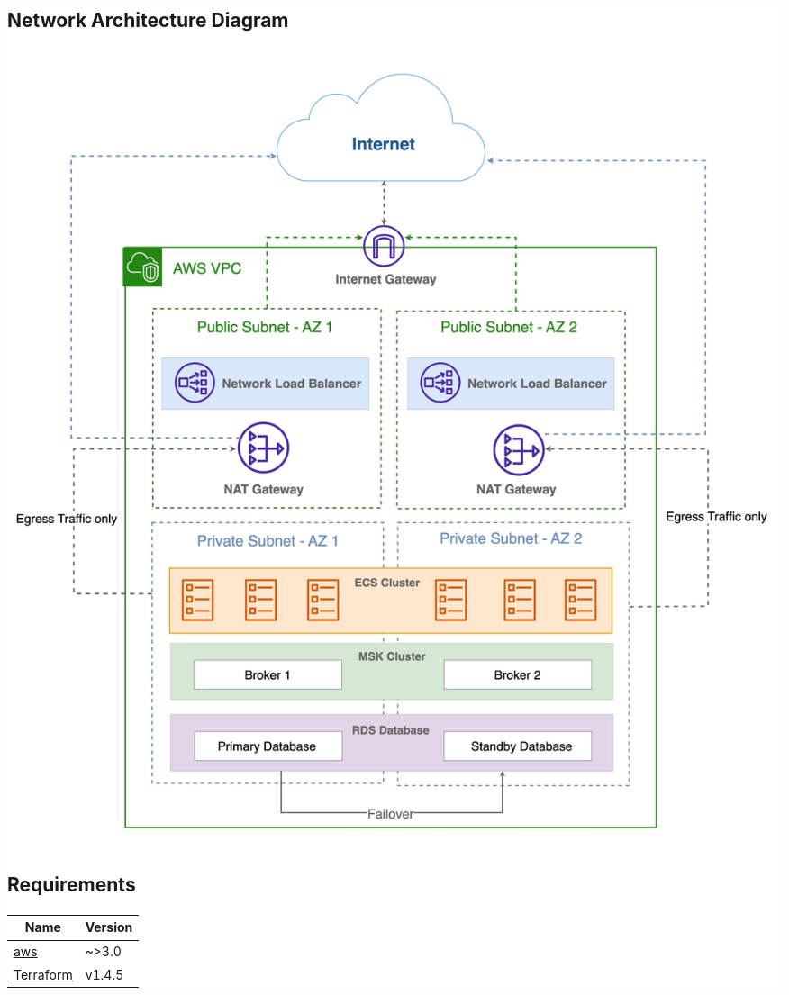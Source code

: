 ## Network Architecture Diagram
<img src="assets/network.jpg" alt="infrastructure-terraform" title="infrastructure-terraform">

## Requirements

| Name | Version |
|------|---------|
| <a name="requirement_aws"></a> [aws](#requirement\_aws) | ~>3.0 |
| <a name="requirement_aws"></a> [Terraform](#requirement\_aws) | v1.4.5 |
